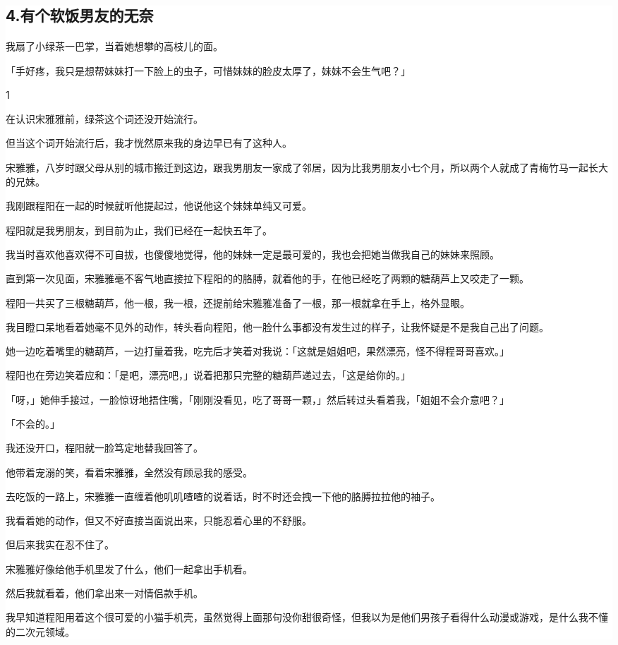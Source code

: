 ## 4.有个软饭男友的无奈
我扇了小绿茶一巴掌，当着她想攀的高枝儿的面。


「手好疼，我只是想帮妹妹打一下脸上的虫子，可惜妹妹的脸皮太厚了，妹妹不会生气吧？」


1


在认识宋雅雅前，绿茶这个词还没开始流行。


但当这个词开始流行后，我才恍然原来我的身边早已有了这种人。


宋雅雅，八岁时跟父母从别的城市搬迁到这边，跟我男朋友一家成了邻居，因为比我男朋友小七个月，所以两个人就成了青梅竹马一起长大的兄妹。


我刚跟程阳在一起的时候就听他提起过，他说他这个妹妹单纯又可爱。


程阳就是我男朋友，到目前为止，我们已经在一起快五年了。


我当时喜欢他喜欢得不可自拔，也傻傻地觉得，他的妹妹一定是最可爱的，我也会把她当做我自己的妹妹来照顾。


直到第一次见面，宋雅雅毫不客气地直接拉下程阳的的胳膊，就着他的手，在他已经吃了两颗的糖葫芦上又咬走了一颗。


程阳一共买了三根糖葫芦，他一根，我一根，还提前给宋雅雅准备了一根，那一根就拿在手上，格外显眼。


我目瞪口呆地看着她毫不见外的动作，转头看向程阳，他一脸什么事都没有发生过的样子，让我怀疑是不是我自己出了问题。


她一边吃着嘴里的糖葫芦，一边打量着我，吃完后才笑着对我说：「这就是姐姐吧，果然漂亮，怪不得程哥哥喜欢。」


程阳也在旁边笑着应和：「是吧，漂亮吧，」说着把那只完整的糖葫芦递过去，「这是给你的。」


「呀，」她伸手接过，一脸惊讶地捂住嘴，「刚刚没看见，吃了哥哥一颗，」然后转过头看着我，「姐姐不会介意吧？」


「不会的。」


我还没开口，程阳就一脸笃定地替我回答了。


他带着宠溺的笑，看着宋雅雅，全然没有顾忌我的感受。


去吃饭的一路上，宋雅雅一直缠着他叽叽喳喳的说着话，时不时还会拽一下他的胳膊拉拉他的袖子。


我看着她的动作，但又不好直接当面说出来，只能忍着心里的不舒服。


但后来我实在忍不住了。


宋雅雅好像给他手机里发了什么，他们一起拿出手机看。


然后我就看着，他们拿出来一对情侣款手机。


我早知道程阳用着这个很可爱的小猫手机壳，虽然觉得上面那句没你甜很奇怪，但我以为是他们男孩子看得什么动漫或游戏，是什么我不懂的二次元领域。

